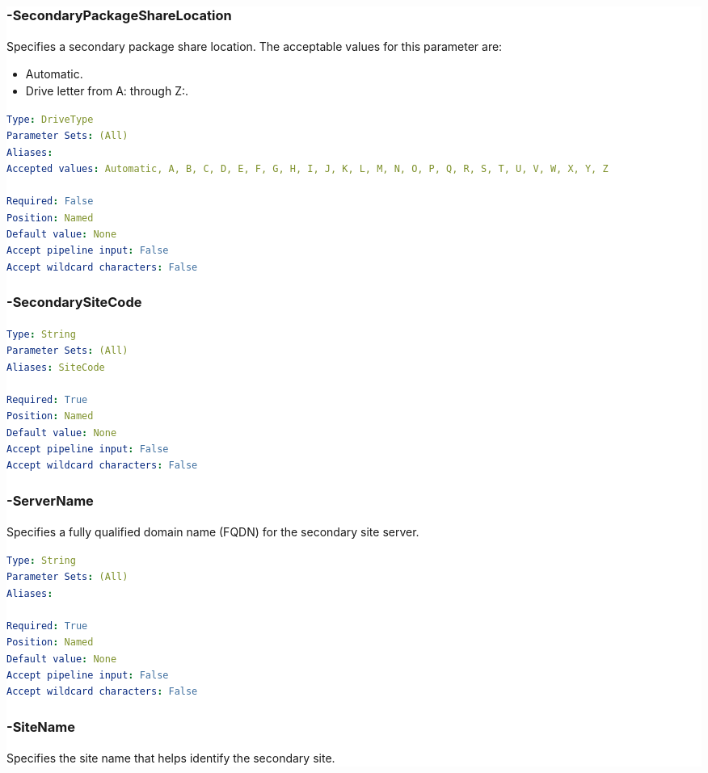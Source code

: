 ### -SecondaryPackageShareLocation
Specifies a secondary package share location.
The acceptable values for this parameter are:

- Automatic. 
- Drive letter from A: through Z:.

```yaml
Type: DriveType
Parameter Sets: (All)
Aliases: 
Accepted values: Automatic, A, B, C, D, E, F, G, H, I, J, K, L, M, N, O, P, Q, R, S, T, U, V, W, X, Y, Z

Required: False
Position: Named
Default value: None
Accept pipeline input: False
Accept wildcard characters: False
```

### -SecondarySiteCode


```yaml
Type: String
Parameter Sets: (All)
Aliases: SiteCode

Required: True
Position: Named
Default value: None
Accept pipeline input: False
Accept wildcard characters: False
```

### -ServerName
Specifies a fully qualified domain name (FQDN) for the secondary site server.

```yaml
Type: String
Parameter Sets: (All)
Aliases: 

Required: True
Position: Named
Default value: None
Accept pipeline input: False
Accept wildcard characters: False
```

### -SiteName
Specifies the site name that helps identify the secondary site.
